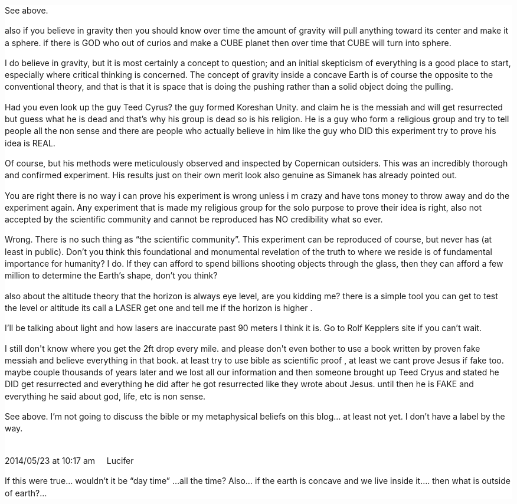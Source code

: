 See above.  
  
also if you believe in gravity then you should know over time the amount of gravity will pull anything toward its center and make it a sphere. if there is GOD who out of curios and make a CUBE planet then over time that CUBE will turn into sphere.  
  
I do believe in gravity, but it is most certainly a concept to question; and an initial skepticism of everything is a good place to start, especially where critical thinking is concerned. The concept of gravity inside a concave Earth is of course the opposite to the conventional theory, and that is that it is space that is doing the pushing rather than a solid object doing the pulling.  
  
Had you even look up the guy Teed Cyrus? the guy formed Koreshan Unity. and claim he is the messiah and will get resurrected but guess what he is dead and that’s why his group is dead so is his religion. He is a guy who form a religious group and try to tell people all the non sense and there are people who actually believe in him like the guy who DID this experiment try to prove his idea is REAL.  
  
Of course, but his methods were meticulously observed and inspected by Copernican outsiders. This was an incredibly thorough and confirmed experiment. His results just on their own merit look also genuine as Simanek has already pointed out.  
  
You are right there is no way i can prove his experiment is wrong unless i m crazy and have tons money to throw away and do the experiment again. Any experiment that is made my religious group for the solo purpose to prove their idea is right, also not accepted by the scientific community and cannot be reproduced has NO credibility what so ever.  
  
Wrong. There is no such thing as “the scientific community”. This experiment can be reproduced of course, but never has (at least in public). Don’t you think this foundational and monumental revelation of the truth to where we reside is of fundamental importance for humanity? I do. If they can afford to spend billions shooting objects through the glass, then they can afford a few million to determine the Earth’s shape, don’t you think?  
  
also about the altitude theory that the horizon is always eye level, are you kidding me? there is a simple tool you can get to test the level or altitude its call a LASER get one and tell me if the horizon is higher .  
  
I’ll be talking about light and how lasers are inaccurate past 90 meters I think it is. Go to Rolf Kepplers site if you can’t wait.  
  
  
I still don't know where you get the 2ft drop every mile. and please don't even bother to use a book written by proven fake messiah and believe everything in that book. at least try to use bible as scientific proof , at least we cant prove Jesus if fake too. maybe couple thousands of years later and we lost all our information and then someone brought up Teed Cryus and stated he DID get resurrected and everything he did after he got resurrected like they wrote about Jesus. until then he is FAKE and everything he said about god, life, etc is non sense.  
  
See above. I’m not going to discuss the bible or my metaphysical beliefs on this blog… at least not yet. I don’t have a label by the way.  
  
  <br>
2014/05/23 at 10:17 am  
    Lucifer  
  
If this were true… wouldn’t it be “day time” …all the time? Also… if the earth is concave and we live inside it…. then what is outside of earth?…  
  